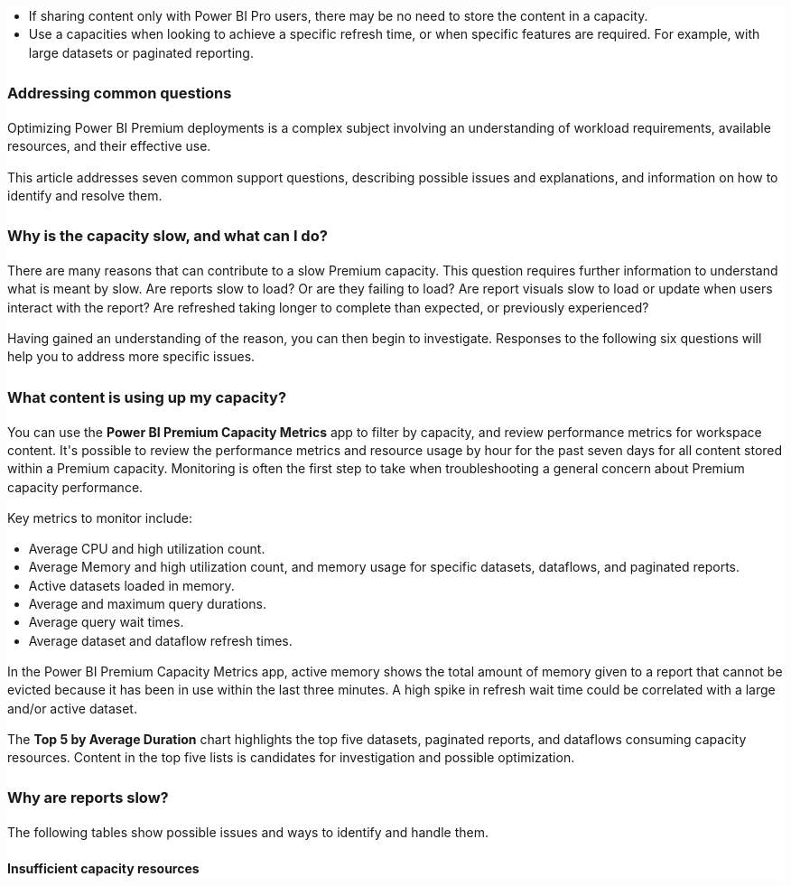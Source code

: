 - If sharing content only with Power BI Pro users, there may be no need to store the content in a capacity.
- Use a capacities when looking to achieve a specific refresh time, or when specific features are required. For example, with large datasets or paginated reporting.

### Addressing common questions

Optimizing Power BI Premium deployments is a complex subject involving an understanding of workload requirements, available resources, and their effective use.

This article addresses seven common support questions, describing possible issues and explanations, and information on how to identify and resolve them.

### Why is the capacity slow, and what can I do?

There are many reasons that can contribute to a slow Premium capacity. This question requires further information to understand what is meant by slow. Are reports slow to load? Or are they failing to load? Are report visuals slow to load or update when users interact with the report? Are refreshed taking longer to complete than expected, or previously experienced?

Having gained an understanding of the reason, you can then begin to investigate. Responses to the following six questions will help you to address more specific issues.

### What content is using up my capacity?

You can use the **Power BI Premium Capacity Metrics** app to filter by capacity, and review performance metrics for workspace content. It's possible to review the performance metrics and resource usage by hour for the past seven days for all content stored within a Premium capacity. Monitoring is often the first step to take when troubleshooting a general concern about Premium capacity performance.

Key metrics to monitor include:

- Average CPU and high utilization count.
- Average Memory and high utilization count, and memory usage for specific datasets, dataflows, and paginated reports.
- Active datasets loaded in memory.
- Average and maximum query durations.
- Average query wait times.
- Average dataset and dataflow refresh times.

In the Power BI Premium Capacity Metrics app, active memory shows the total amount of memory given to a report that cannot be evicted because it has been in use within the last three minutes. A high spike in refresh wait time could be correlated with a large and/or active dataset.

The **Top 5 by Average Duration** chart highlights the top five datasets, paginated reports, and dataflows consuming capacity resources. Content in the top five lists is candidates for investigation and possible optimization.

### Why are reports slow?

The following tables show possible issues and ways to identify and handle them.

#### Insufficient capacity resources
